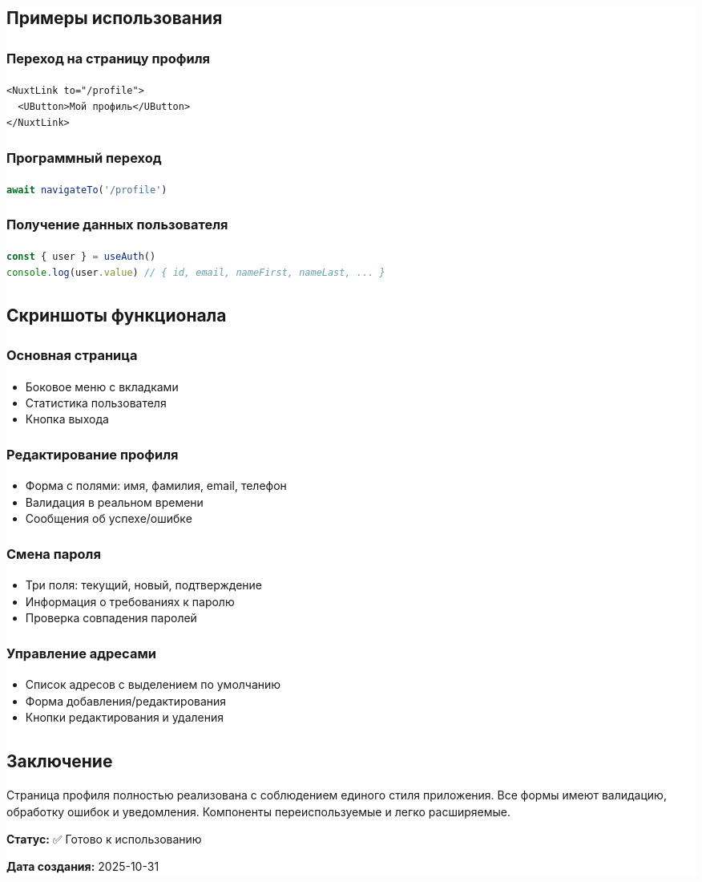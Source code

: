 ## Примеры использования

### Переход на страницу профиля

```vue
<NuxtLink to="/profile">
  <UButton>Мой профиль</UButton>
</NuxtLink>
```

### Программный переход

```typescript
await navigateTo('/profile')
```

### Получение данных пользователя

```typescript
const { user } = useAuth()
console.log(user.value) // { id, email, nameFirst, nameLast, ... }
```

## Скриншоты функционала

### Основная страница
- Боковое меню с вкладками
- Статистика пользователя
- Кнопка выхода

### Редактирование профиля
- Форма с полями: имя, фамилия, email, телефон
- Валидация в реальном времени
- Сообщения об успехе/ошибке

### Смена пароля
- Три поля: текущий, новый, подтверждение
- Информация о требованиях к паролю
- Проверка совпадения паролей

### Управление адресами
- Список адресов с выделением по умолчанию
- Форма добавления/редактирования
- Кнопки редактирования и удаления

## Заключение

Страница профиля полностью реализована с соблюдением единого стиля приложения. Все формы имеют валидацию, обработку ошибок и уведомления. Компоненты переиспользуемые и легко расширяемые.

**Статус:** ✅ Готово к использованию

**Дата создания:** 2025-10-31
